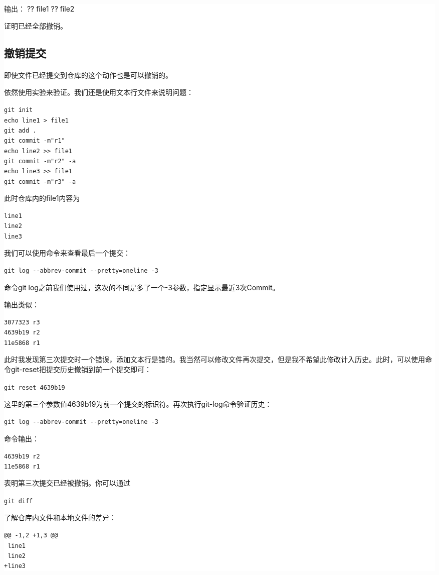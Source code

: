 输出：
    ?? file1
    ?? file2

证明已经全部撤销。

## 撤销提交

即使文件已经提交到仓库的这个动作也是可以撤销的。

依然使用实验来验证。我们还是使用文本行文件来说明问题：

    git init
    echo line1 > file1
    git add .
    git commit -m"r1" 
    echo line2 >> file1
    git commit -m"r2" -a
    echo line3 >> file1
    git commit -m"r3" -a

此时仓库内的file1内容为

    line1
    line2
    line3

我们可以使用命令来查看最后一个提交：

    git log --abbrev-commit --pretty=oneline -3

命令git log之前我们使用过，这次的不同是多了一个-3参数，指定显示最近3次Commit。

输出类似：

    3077323 r3
    4639b19 r2
    11e5868 r1

此时我发现第三次提交时一个错误，添加文本行是错的。我当然可以修改文件再次提交，但是我不希望此修改计入历史。此时，可以使用命令git-reset把提交历史撤销到前一个提交即可：

    git reset 4639b19

这里的第三个参数值4639b19为前一个提交的标识符。再次执行git-log命令验证历史：

    git log --abbrev-commit --pretty=oneline -3

命令输出：    

    4639b19 r2
    11e5868 r1

表明第三次提交已经被撤销。你可以通过

    git diff

了解仓库内文件和本地文件的差异：

    @@ -1,2 +1,3 @@
     line1
     line2
    +line3
